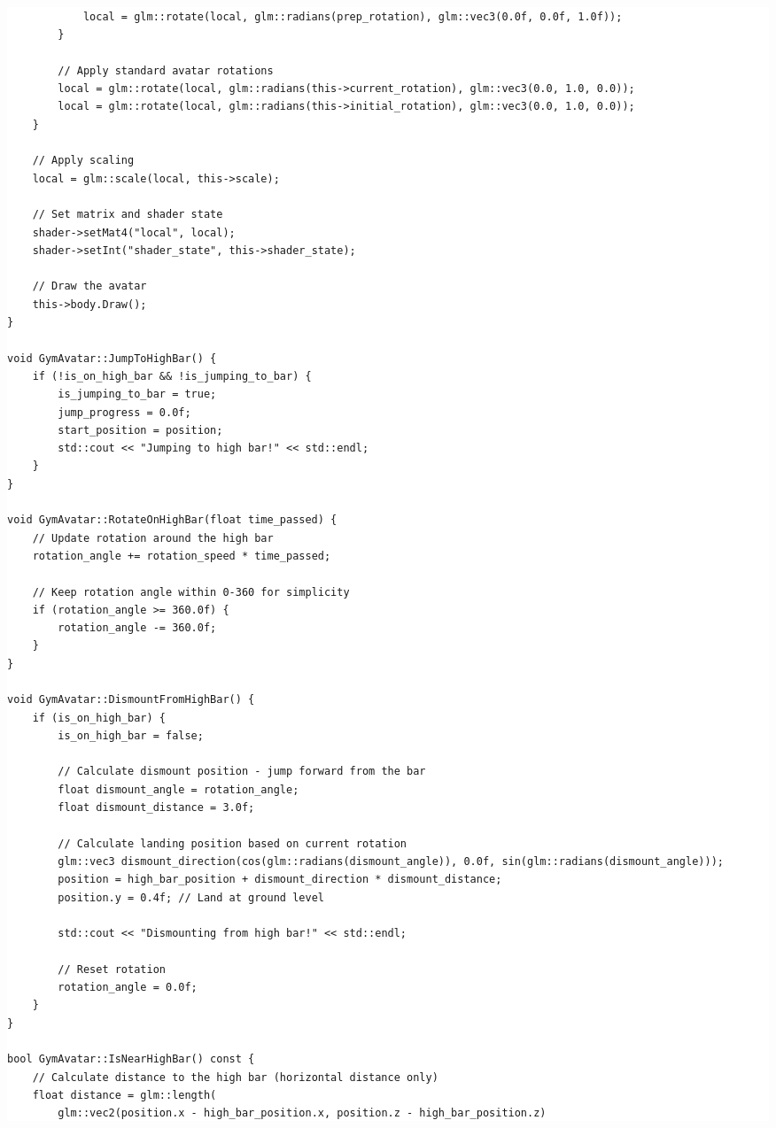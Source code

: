 ````
            local = glm::rotate(local, glm::radians(prep_rotation), glm::vec3(0.0f, 0.0f, 1.0f));
        }
        
        // Apply standard avatar rotations
        local = glm::rotate(local, glm::radians(this->current_rotation), glm::vec3(0.0, 1.0, 0.0));
        local = glm::rotate(local, glm::radians(this->initial_rotation), glm::vec3(0.0, 1.0, 0.0));
    }
    
    // Apply scaling
    local = glm::scale(local, this->scale);
    
    // Set matrix and shader state
    shader->setMat4("local", local);
    shader->setInt("shader_state", this->shader_state);
    
    // Draw the avatar
    this->body.Draw();
}

void GymAvatar::JumpToHighBar() {
    if (!is_on_high_bar && !is_jumping_to_bar) {
        is_jumping_to_bar = true;
        jump_progress = 0.0f;
        start_position = position;
        std::cout << "Jumping to high bar!" << std::endl;
    }
}

void GymAvatar::RotateOnHighBar(float time_passed) {
    // Update rotation around the high bar
    rotation_angle += rotation_speed * time_passed;
    
    // Keep rotation angle within 0-360 for simplicity
    if (rotation_angle >= 360.0f) {
        rotation_angle -= 360.0f;
    }
}

void GymAvatar::DismountFromHighBar() {
    if (is_on_high_bar) {
        is_on_high_bar = false;
        
        // Calculate dismount position - jump forward from the bar
        float dismount_angle = rotation_angle;
        float dismount_distance = 3.0f;
        
        // Calculate landing position based on current rotation
        glm::vec3 dismount_direction(cos(glm::radians(dismount_angle)), 0.0f, sin(glm::radians(dismount_angle)));
        position = high_bar_position + dismount_direction * dismount_distance;
        position.y = 0.4f; // Land at ground level
        
        std::cout << "Dismounting from high bar!" << std::endl;
        
        // Reset rotation
        rotation_angle = 0.0f;
    }
}

bool GymAvatar::IsNearHighBar() const {
    // Calculate distance to the high bar (horizontal distance only)
    float distance = glm::length(
        glm::vec2(position.x - high_bar_position.x, position.z - high_bar_position.z)
````